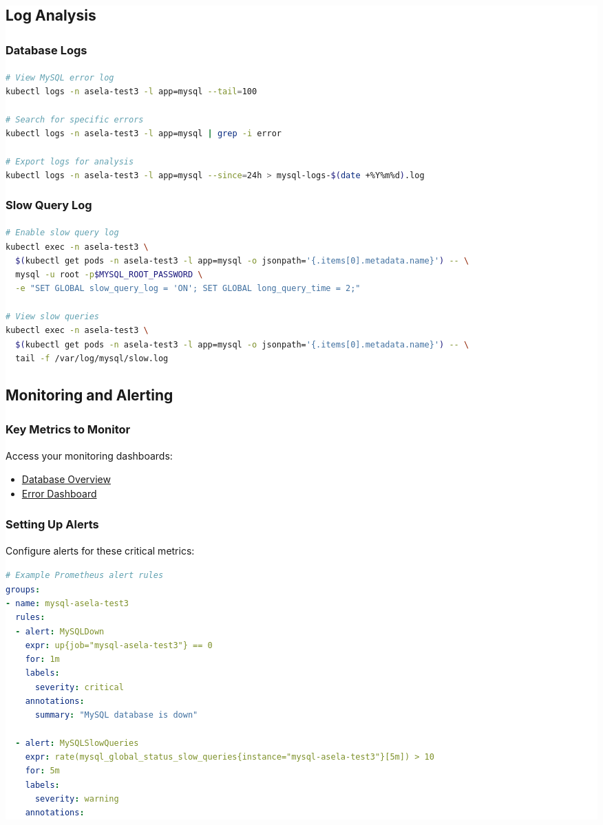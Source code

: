 ## Log Analysis

### Database Logs

```bash
# View MySQL error log
kubectl logs -n asela-test3 -l app=mysql --tail=100

# Search for specific errors
kubectl logs -n asela-test3 -l app=mysql | grep -i error

# Export logs for analysis
kubectl logs -n asela-test3 -l app=mysql --since=24h > mysql-logs-$(date +%Y%m%d).log
```

### Slow Query Log

```bash
# Enable slow query log
kubectl exec -n asela-test3 \
  $(kubectl get pods -n asela-test3 -l app=mysql -o jsonpath='{.items[0].metadata.name}') -- \
  mysql -u root -p$MYSQL_ROOT_PASSWORD \
  -e "SET GLOBAL slow_query_log = 'ON'; SET GLOBAL long_query_time = 2;"

# View slow queries
kubectl exec -n asela-test3 \
  $(kubectl get pods -n asela-test3 -l app=mysql -o jsonpath='{.items[0].metadata.name}') -- \
  tail -f /var/log/mysql/slow.log
```

## Monitoring and Alerting

### Key Metrics to Monitor

Access your monitoring dashboards:

- [Database Overview](https://grafana.example.com/d/mysql-overview/mysql-database-overview?var-database=asela-test3db&var-namespace=asela-test3)
- [Error Dashboard](https://grafana.example.com/d/mysql-errors/mysql-errors?var-namespace=asela-test3)

### Setting Up Alerts

Configure alerts for these critical metrics:

```yaml
# Example Prometheus alert rules
groups:
- name: mysql-asela-test3
  rules:
  - alert: MySQLDown
    expr: up{job="mysql-asela-test3"} == 0
    for: 1m
    labels:
      severity: critical
    annotations:
      summary: "MySQL database is down"
      
  - alert: MySQLSlowQueries
    expr: rate(mysql_global_status_slow_queries{instance="mysql-asela-test3"}[5m]) > 10
    for: 5m
    labels:
      severity: warning
    annotations:
```